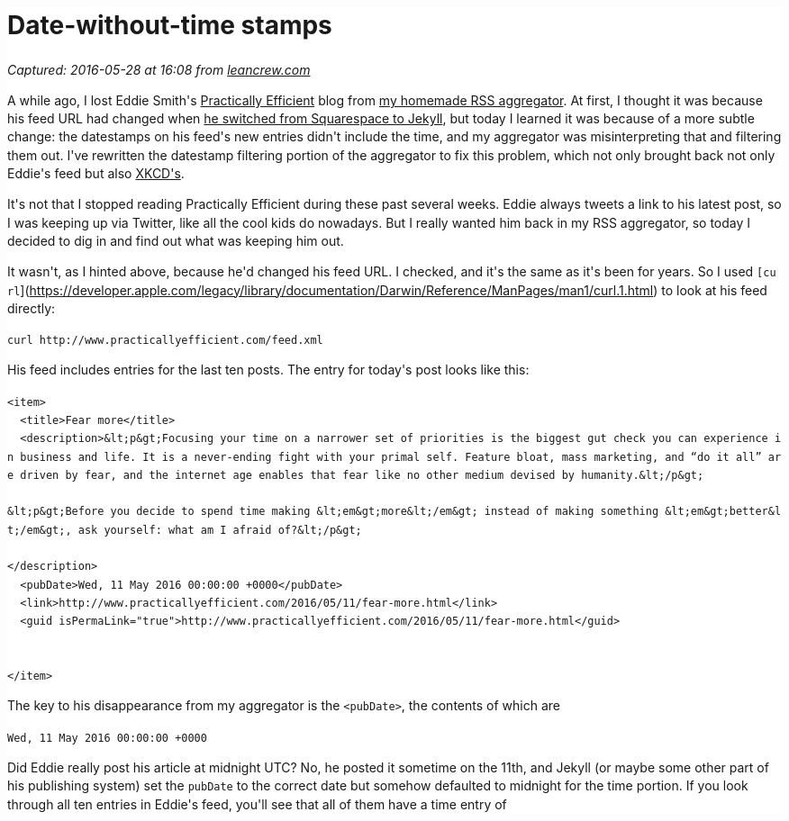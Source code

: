 # Date-without-time stamps

_Captured: 2016-05-28 at 16:08 from [leancrew.com](http://leancrew.com/all-this/2016/05/date-without-time-stamps/)_

A while ago, I lost Eddie Smith's [Practically Efficient](http://www.practicallyefficient.com) blog from [my homemade RSS aggregator](http://leancrew.com/all-this/2015/12/homemade-rss-aggregator-followup/). At first, I thought it was because his feed URL had changed when [he switched from Squarespace to Jekyll](http://www.practicallyefficient.com/2016/04/03/static-and-free.html), but today I learned it was because of a more subtle change: the datestamps on his feed's new entries didn't include the time, and my aggregator was misinterpreting that and filtering them out. I've rewritten the datestamp filtering portion of the aggregator to fix this problem, which not only brought back not only Eddie's feed but also [XKCD's](http://xkcd.com/).

It's not that I stopped reading Practically Efficient during these past several weeks. Eddie always tweets a link to his latest post, so I was keeping up via Twitter, like all the cool kids do nowadays. But I really wanted him back in my RSS aggregator, so today I decided to dig in and find out what was keeping him out.

It wasn't, as I hinted above, because he'd changed his feed URL. I checked, and it's the same as it's been for years. So I used `[curl`](https://developer.apple.com/legacy/library/documentation/Darwin/Reference/ManPages/man1/curl.1.html) to look at his feed directly:
    
    
    curl http://www.practicallyefficient.com/feed.xml

His feed includes entries for the last ten posts. The entry for today's post looks like this:
    
    
    <item>
      <title>Fear more</title>
      <description>&lt;p&gt;Focusing your time on a narrower set of priorities is the biggest gut check you can experience in business and life. It is a never-ending fight with your primal self. Feature bloat, mass marketing, and “do it all” are driven by fear, and the internet age enables that fear like no other medium devised by humanity.&lt;/p&gt;
    
    &lt;p&gt;Before you decide to spend time making &lt;em&gt;more&lt;/em&gt; instead of making something &lt;em&gt;better&lt;/em&gt;, ask yourself: what am I afraid of?&lt;/p&gt;
    
    </description>
      <pubDate>Wed, 11 May 2016 00:00:00 +0000</pubDate>
      <link>http://www.practicallyefficient.com/2016/05/11/fear-more.html</link>
      <guid isPermaLink="true">http://www.practicallyefficient.com/2016/05/11/fear-more.html</guid>
    
    
    </item>

The key to his disappearance from my aggregator is the `<pubDate>`, the contents of which are
    
    
    Wed, 11 May 2016 00:00:00 +0000

Did Eddie really post his article at midnight UTC? No, he posted it sometime on the 11th, and Jekyll (or maybe some other part of his publishing system) set the `pubDate` to the correct date but somehow defaulted to midnight for the time portion. If you look through all ten entries in Eddie's feed, you'll see that all of them have a time entry of
    
    